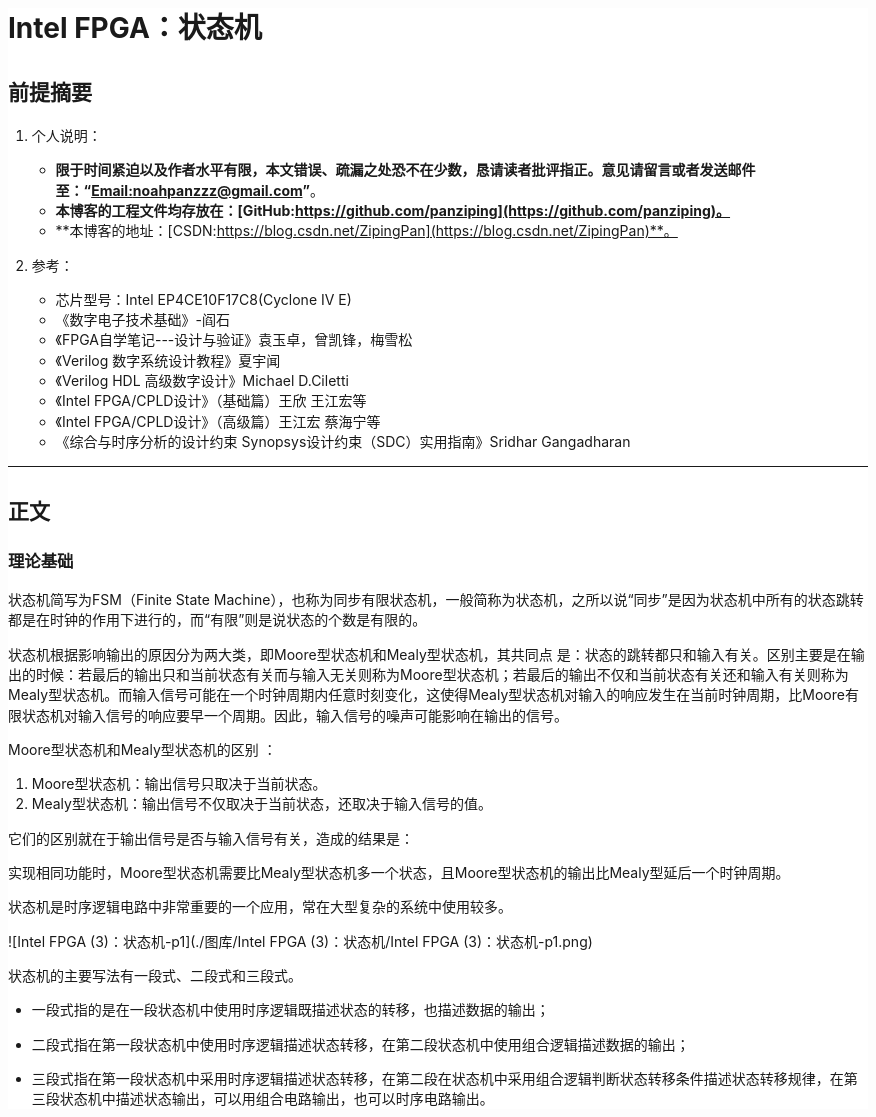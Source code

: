 # Intel FPGA：状态机

## 前提摘要

1. 个人说明：

   - **限于时间紧迫以及作者水平有限，本文错误、疏漏之处恐不在少数，恳请读者批评指正。意见请留言或者发送邮件至：“[Email:noahpanzzz@gmail.com](noahpanzzz@gmail.com)”**。
   - **本博客的工程文件均存放在：[GitHub:https://github.com/panziping](https://github.com/panziping)。**
   - **本博客的地址：[CSDN:https://blog.csdn.net/ZipingPan](https://blog.csdn.net/ZipingPan)**。
2. 参考：

   - 芯片型号：Intel EP4CE10F17C8(Cyclone IV E)
   - 《数字电子技术基础》-阎石
   - 《FPGA自学笔记---设计与验证》袁玉卓，曾凯锋，梅雪松
   - 《Verilog 数字系统设计教程》夏宇闻
   - 《Verilog HDL 高级数字设计》Michael D.Ciletti
   - 《Intel FPGA/CPLD设计》（基础篇）王欣 王江宏等
   - 《Intel FPGA/CPLD设计》（高级篇）王江宏 蔡海宁等
   - 《综合与时序分析的设计约束 Synopsys设计约束（SDC）实用指南》Sridhar Gangadharan

---

## 正文

### 理论基础

状态机简写为FSM（Finite State Machine），也称为同步有限状态机，一般简称为状态机，之所以说“同步”是因为状态机中所有的状态跳转都是在时钟的作用下进行的，而“有限”则是说状态的个数是有限的。

状态机根据影响输出的原因分为两大类，即Moore型状态机和Mealy型状态机，其共同点 是：状态的跳转都只和输入有关。区别主要是在输出的时候：若最后的输出只和当前状态有关而与输入无关则称为Moore型状态机；若最后的输出不仅和当前状态有关还和输入有关则称为Mealy型状态机。而输入信号可能在一个时钟周期内任意时刻变化，这使得Mealy型状态机对输入的响应发生在当前时钟周期，比Moore有限状态机对输入信号的响应要早一个周期。因此，输入信号的噪声可能影响在输出的信号。

Moore型状态机和Mealy型状态机的区别 ：

1. Moore型状态机：输出信号只取决于当前状态。
2. Mealy型状态机：输出信号不仅取决于当前状态，还取决于输入信号的值。

它们的区别就在于输出信号是否与输入信号有关，造成的结果是：

实现相同功能时，Moore型状态机需要比Mealy型状态机多一个状态，且Moore型状态机的输出比Mealy型延后一个时钟周期。

状态机是时序逻辑电路中非常重要的一个应用，常在大型复杂的系统中使用较多。

![Intel FPGA (3)：状态机-p1](./图库/Intel FPGA (3)：状态机/Intel FPGA (3)：状态机-p1.png)

状态机的主要写法有一段式、二段式和三段式。

- 一段式指的是在一段状态机中使用时序逻辑既描述状态的转移，也描述数据的输出；

- 二段式指在第一段状态机中使用时序逻辑描述状态转移，在第二段状态机中使用组合逻辑描述数据的输出；

- 三段式指在第一段状态机中采用时序逻辑描述状态转移，在第二段在状态机中采用组合逻辑判断状态转移条件描述状态转移规律，在第三段状态机中描述状态输出，可以用组合电路输出，也可以时序电路输出。
